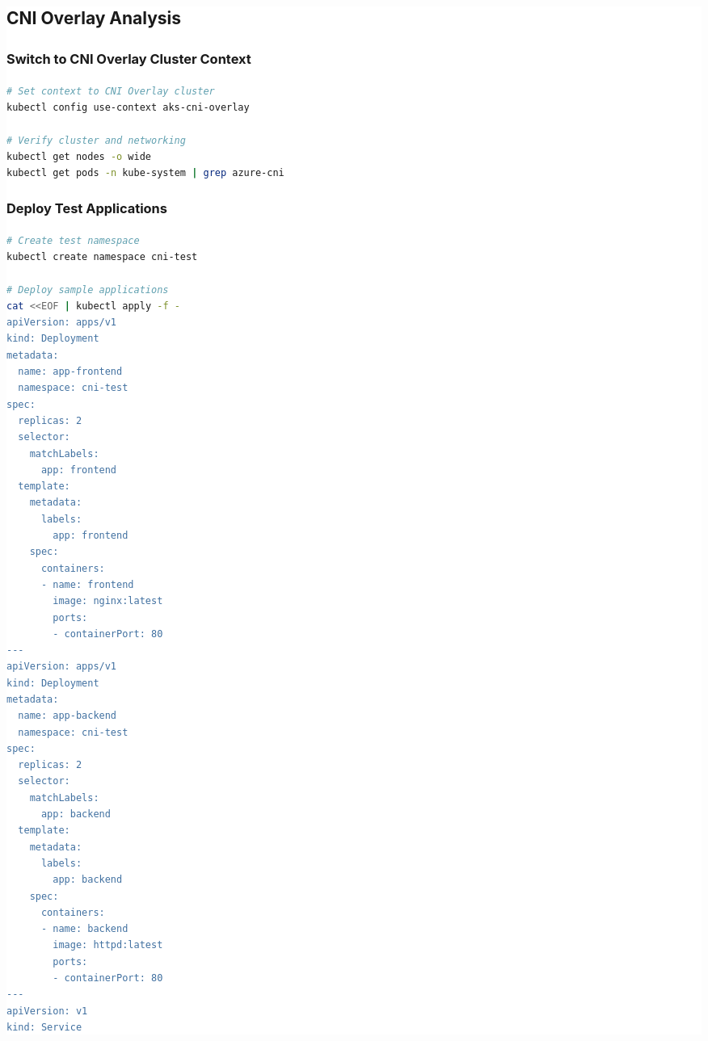 ## CNI Overlay Analysis

### Switch to CNI Overlay Cluster Context
```bash
# Set context to CNI Overlay cluster
kubectl config use-context aks-cni-overlay

# Verify cluster and networking
kubectl get nodes -o wide
kubectl get pods -n kube-system | grep azure-cni
```

### Deploy Test Applications
```bash
# Create test namespace
kubectl create namespace cni-test

# Deploy sample applications
cat <<EOF | kubectl apply -f -
apiVersion: apps/v1
kind: Deployment
metadata:
  name: app-frontend
  namespace: cni-test
spec:
  replicas: 2
  selector:
    matchLabels:
      app: frontend
  template:
    metadata:
      labels:
        app: frontend
    spec:
      containers:
      - name: frontend
        image: nginx:latest
        ports:
        - containerPort: 80
---
apiVersion: apps/v1
kind: Deployment
metadata:
  name: app-backend
  namespace: cni-test
spec:
  replicas: 2
  selector:
    matchLabels:
      app: backend
  template:
    metadata:
      labels:
        app: backend
    spec:
      containers:
      - name: backend
        image: httpd:latest
        ports:
        - containerPort: 80
---
apiVersion: v1
kind: Service
```